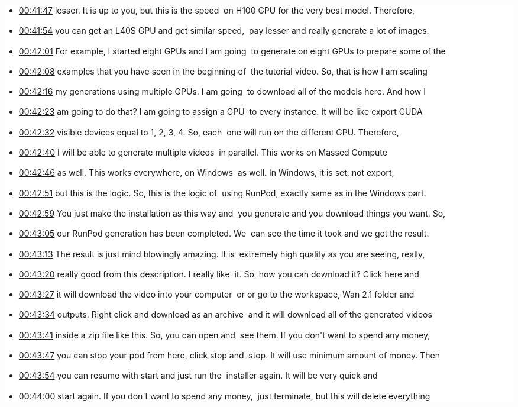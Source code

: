 - [00:41:47](https://www.youtube.com/watch?v=hnAhveNy-8s&t=2507) lesser. It is up to you, but this is the speed&nbsp; on H100 GPU for the very best model. Therefore,

- [00:41:54](https://www.youtube.com/watch?v=hnAhveNy-8s&t=2514) you can get an L40S GPU and get similar speed,&nbsp; pay lesser and really generate a lot of images.

- [00:42:01](https://www.youtube.com/watch?v=hnAhveNy-8s&t=2521) For example, I started eight GPUs and I am going&nbsp; to generate on eight GPUs to prepare some of the

- [00:42:08](https://www.youtube.com/watch?v=hnAhveNy-8s&t=2528) examples that you have seen in the beginning of&nbsp; the tutorial video. So, that is how I am scaling

- [00:42:16](https://www.youtube.com/watch?v=hnAhveNy-8s&t=2536) my generations using multiple GPUs. I am going&nbsp; to download all of the models here. And how I

- [00:42:23](https://www.youtube.com/watch?v=hnAhveNy-8s&t=2543) am going to do that? I am going to assign a GPU&nbsp; to every instance. It will be like export CUDA

- [00:42:32](https://www.youtube.com/watch?v=hnAhveNy-8s&t=2552) visible devices equal to 1, 2, 3, 4. So, each&nbsp; one will run on the different GPU. Therefore,

- [00:42:40](https://www.youtube.com/watch?v=hnAhveNy-8s&t=2560) I will be able to generate multiple videos&nbsp; in parallel. This works on Massed Compute

- [00:42:46](https://www.youtube.com/watch?v=hnAhveNy-8s&t=2566) as well. This works everywhere, on Windows&nbsp; as well. In Windows, it is set, not export,

- [00:42:51](https://www.youtube.com/watch?v=hnAhveNy-8s&t=2571) but this is the logic. So, this is the logic of&nbsp; using RunPod, exactly same as in the Windows part.

- [00:42:59](https://www.youtube.com/watch?v=hnAhveNy-8s&t=2579) You just make the installation as this way and&nbsp; you generate and you download things you want. So,

- [00:43:05](https://www.youtube.com/watch?v=hnAhveNy-8s&t=2585) our RunPod generation has been completed. We&nbsp; can see the time it took and we got the result.

- [00:43:13](https://www.youtube.com/watch?v=hnAhveNy-8s&t=2593) The result is just mind blowingly amazing. It is&nbsp; extremely high quality as you are seeing, really,

- [00:43:20](https://www.youtube.com/watch?v=hnAhveNy-8s&t=2600) really good from this description. I really like&nbsp; it. So, how you can download it? Click here and

- [00:43:27](https://www.youtube.com/watch?v=hnAhveNy-8s&t=2607) it will download the video into your computer&nbsp; or or go to the workspace, Wan 2.1 folder and

- [00:43:34](https://www.youtube.com/watch?v=hnAhveNy-8s&t=2614) outputs. Right click and download as an archive&nbsp; and it will download all of the generated videos

- [00:43:41](https://www.youtube.com/watch?v=hnAhveNy-8s&t=2621) inside a zip file like this. So, you can open and&nbsp; see them. If you don't want to spend any money,

- [00:43:47](https://www.youtube.com/watch?v=hnAhveNy-8s&t=2627) you can stop your pod from here, click stop and&nbsp; stop. It will use minimum amount of money. Then

- [00:43:54](https://www.youtube.com/watch?v=hnAhveNy-8s&t=2634) you can resume with start and just run the&nbsp; installer again. It will be very quick and

- [00:44:00](https://www.youtube.com/watch?v=hnAhveNy-8s&t=2640) start again. If you don't want to spend any money,&nbsp; just terminate, but this will delete everything
